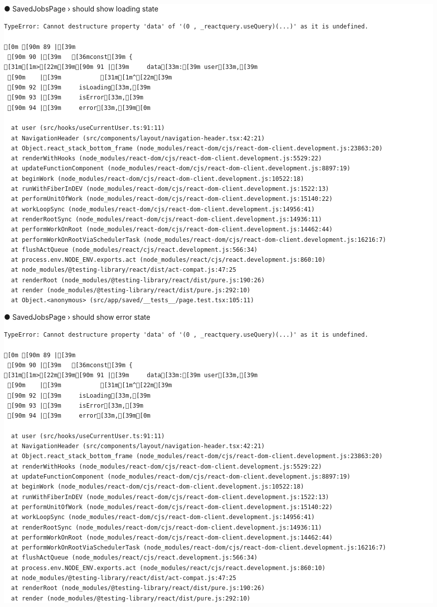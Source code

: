 
  ● SavedJobsPage › should show loading state

    TypeError: Cannot destructure property 'data' of '(0 , _reactquery.useQuery)(...)' as it is undefined.

    [0m [90m 89 |[39m
     [90m 90 |[39m   [36mconst[39m {
    [31m[1m>[22m[39m[90m 91 |[39m     data[33m:[39m user[33m,[39m
     [90m    |[39m           [31m[1m^[22m[39m
     [90m 92 |[39m     isLoading[33m,[39m
     [90m 93 |[39m     isError[33m,[39m
     [90m 94 |[39m     error[33m,[39m[0m

      at user (src/hooks/useCurrentUser.ts:91:11)
      at NavigationHeader (src/components/layout/navigation-header.tsx:42:21)
      at Object.react_stack_bottom_frame (node_modules/react-dom/cjs/react-dom-client.development.js:23863:20)
      at renderWithHooks (node_modules/react-dom/cjs/react-dom-client.development.js:5529:22)
      at updateFunctionComponent (node_modules/react-dom/cjs/react-dom-client.development.js:8897:19)
      at beginWork (node_modules/react-dom/cjs/react-dom-client.development.js:10522:18)
      at runWithFiberInDEV (node_modules/react-dom/cjs/react-dom-client.development.js:1522:13)
      at performUnitOfWork (node_modules/react-dom/cjs/react-dom-client.development.js:15140:22)
      at workLoopSync (node_modules/react-dom/cjs/react-dom-client.development.js:14956:41)
      at renderRootSync (node_modules/react-dom/cjs/react-dom-client.development.js:14936:11)
      at performWorkOnRoot (node_modules/react-dom/cjs/react-dom-client.development.js:14462:44)
      at performWorkOnRootViaSchedulerTask (node_modules/react-dom/cjs/react-dom-client.development.js:16216:7)
      at flushActQueue (node_modules/react/cjs/react.development.js:566:34)
      at process.env.NODE_ENV.exports.act (node_modules/react/cjs/react.development.js:860:10)
      at node_modules/@testing-library/react/dist/act-compat.js:47:25
      at renderRoot (node_modules/@testing-library/react/dist/pure.js:190:26)
      at render (node_modules/@testing-library/react/dist/pure.js:292:10)
      at Object.<anonymous> (src/app/saved/__tests__/page.test.tsx:105:11)

  ● SavedJobsPage › should show error state

    TypeError: Cannot destructure property 'data' of '(0 , _reactquery.useQuery)(...)' as it is undefined.

    [0m [90m 89 |[39m
     [90m 90 |[39m   [36mconst[39m {
    [31m[1m>[22m[39m[90m 91 |[39m     data[33m:[39m user[33m,[39m
     [90m    |[39m           [31m[1m^[22m[39m
     [90m 92 |[39m     isLoading[33m,[39m
     [90m 93 |[39m     isError[33m,[39m
     [90m 94 |[39m     error[33m,[39m[0m

      at user (src/hooks/useCurrentUser.ts:91:11)
      at NavigationHeader (src/components/layout/navigation-header.tsx:42:21)
      at Object.react_stack_bottom_frame (node_modules/react-dom/cjs/react-dom-client.development.js:23863:20)
      at renderWithHooks (node_modules/react-dom/cjs/react-dom-client.development.js:5529:22)
      at updateFunctionComponent (node_modules/react-dom/cjs/react-dom-client.development.js:8897:19)
      at beginWork (node_modules/react-dom/cjs/react-dom-client.development.js:10522:18)
      at runWithFiberInDEV (node_modules/react-dom/cjs/react-dom-client.development.js:1522:13)
      at performUnitOfWork (node_modules/react-dom/cjs/react-dom-client.development.js:15140:22)
      at workLoopSync (node_modules/react-dom/cjs/react-dom-client.development.js:14956:41)
      at renderRootSync (node_modules/react-dom/cjs/react-dom-client.development.js:14936:11)
      at performWorkOnRoot (node_modules/react-dom/cjs/react-dom-client.development.js:14462:44)
      at performWorkOnRootViaSchedulerTask (node_modules/react-dom/cjs/react-dom-client.development.js:16216:7)
      at flushActQueue (node_modules/react/cjs/react.development.js:566:34)
      at process.env.NODE_ENV.exports.act (node_modules/react/cjs/react.development.js:860:10)
      at node_modules/@testing-library/react/dist/act-compat.js:47:25
      at renderRoot (node_modules/@testing-library/react/dist/pure.js:190:26)
      at render (node_modules/@testing-library/react/dist/pure.js:292:10)